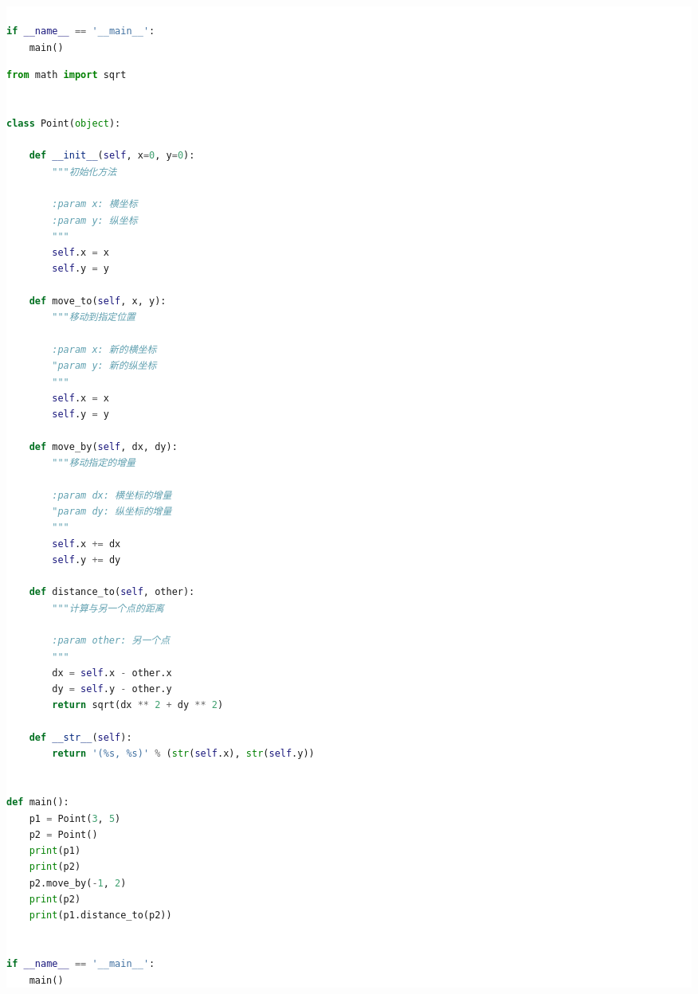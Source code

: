 ```python

if __name__ == '__main__':
    main()
```

```python
from math import sqrt


class Point(object):

    def __init__(self, x=0, y=0):
        """初始化方法
        
        :param x: 横坐标
        :param y: 纵坐标
        """
        self.x = x
        self.y = y

    def move_to(self, x, y):
        """移动到指定位置
        
        :param x: 新的横坐标
        "param y: 新的纵坐标
        """
        self.x = x
        self.y = y

    def move_by(self, dx, dy):
        """移动指定的增量
        
        :param dx: 横坐标的增量
        "param dy: 纵坐标的增量
        """
        self.x += dx
        self.y += dy

    def distance_to(self, other):
        """计算与另一个点的距离
        
        :param other: 另一个点
        """
        dx = self.x - other.x
        dy = self.y - other.y
        return sqrt(dx ** 2 + dy ** 2)

    def __str__(self):
        return '(%s, %s)' % (str(self.x), str(self.y))


def main():
    p1 = Point(3, 5)
    p2 = Point()
    print(p1)
    print(p2)
    p2.move_by(-1, 2)
    print(p2)
    print(p1.distance_to(p2))


if __name__ == '__main__':
    main()
```